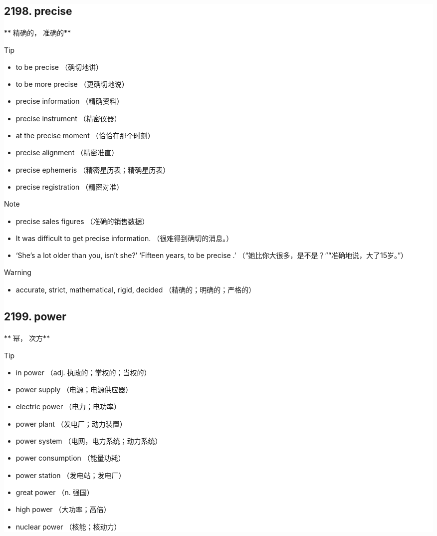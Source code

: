 ## 2198. precise

** 精确的， 准确的**

> [!TIP]
>
> - to be precise （确切地讲）
>
> - to be more precise （更确切地说）
>
> - precise information （精确资料）
>
> - precise instrument （精密仪器）
>
> - at the precise moment （恰恰在那个时刻）
>
> - precise alignment （精密准直）
>
> - precise ephemeris （精密星历表；精确星历表）
>
> - precise registration （精密对准）
>

> [!NOTE]
>
> - precise sales figures （准确的销售数据）
>
> - It was difficult to get precise information. （很难得到确切的消息。）
>
> - ‘She’s a lot older than you, isn’t she?’ ‘Fifteen years, to be precise .’ （“她比你大很多，是不是？”“准确地说，大了15岁。”）
>

> [!WARNING]
>
> - accurate, strict, mathematical, rigid, decided （精确的；明确的；严格的）
>

## 2199. power

** 幂， 次方**

> [!TIP]
>
> - in power （adj. 执政的；掌权的；当权的）
>
> - power supply （电源；电源供应器）
>
> - electric power （电力；电功率）
>
> - power plant （发电厂；动力装置）
>
> - power system （电网，电力系统；动力系统）
>
> - power consumption （能量功耗）
>
> - power station （发电站；发电厂）
>
> - great power （n. 强国）
>
> - high power （大功率；高倍）
>
> - nuclear power （核能；核动力）
>